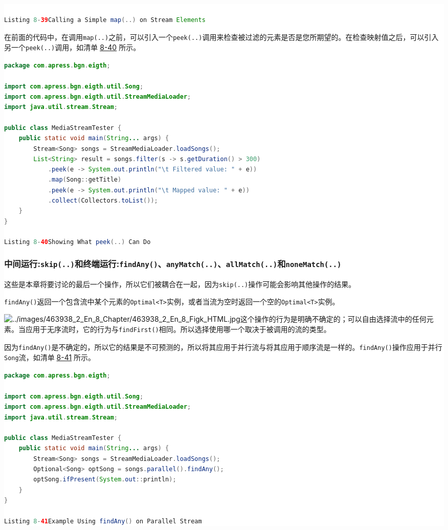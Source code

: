 ```java

Listing 8-39Calling a Simple map(..) on Stream Elements

```

在前面的代码中，在调用`map(..)`之前，可以引入一个`peek(..)`调用来检查被过滤的元素是否是您所期望的。在检查映射值之后，可以引入另一个`peek(..)`调用，如清单 [8-40](#PC59) 所示。

```java
package com.apress.bgn.eigth;

import com.apress.bgn.eigth.util.Song;
import com.apress.bgn.eigth.util.StreamMediaLoader;
import java.util.stream.Stream;

public class MediaStreamTester {
    public static void main(String... args) {
        Stream<Song> songs = StreamMediaLoader.loadSongs();
        List<String> result = songs.filter(s -> s.getDuration() > 300)
            .peek(e -> System.out.println("\t Filtered value: " + e))
            .map(Song::getTitle)
            .peek(e -> System.out.println("\t Mapped value: " + e))
            .collect(Collectors.toList());
    }
}

Listing 8-40Showing What peek(..) Can Do

```

### 中间运行:`skip(..)`和终端运行:`findAny()`、`anyMatch(..)`、`allMatch(..)`和`noneMatch(..)`

这些是本章将要讨论的最后一个操作，所以它们被耦合在一起，因为`skip(..)`操作可能会影响其他操作的结果。

`findAny()`返回一个包含流中某个元素的`Optimal<T>`实例，或者当流为空时返回一个空的`Optimal<T>`实例。

![../images/463938_2_En_8_Chapter/463938_2_En_8_Figk_HTML.jpg](../images/463938_2_En_8_Chapter/463938_2_En_8_Figk_HTML.jpg)这个操作的行为是明确不确定的；可以自由选择流中的任何元素。当应用于无序流时，它的行为与`findFirst()`相同。所以选择使用哪一个取决于被调用的流的类型。

因为`findAny()`是不确定的，所以它的结果是不可预测的，所以将其应用于并行流与将其应用于顺序流是一样的。`findAny()`操作应用于并行`Song`流，如清单 [8-41](#PC60) 所示。

```java
package com.apress.bgn.eigth;

import com.apress.bgn.eigth.util.Song;
import com.apress.bgn.eigth.util.StreamMediaLoader;
import java.util.stream.Stream;

public class MediaStreamTester {
    public static void main(String... args) {
        Stream<Song> songs = StreamMediaLoader.loadSongs();
        Optional<Song> optSong = songs.parallel().findAny();
        optSong.ifPresent(System.out::println);
    }
}

Listing 8-41Example Using findAny() on Parallel Stream

```
